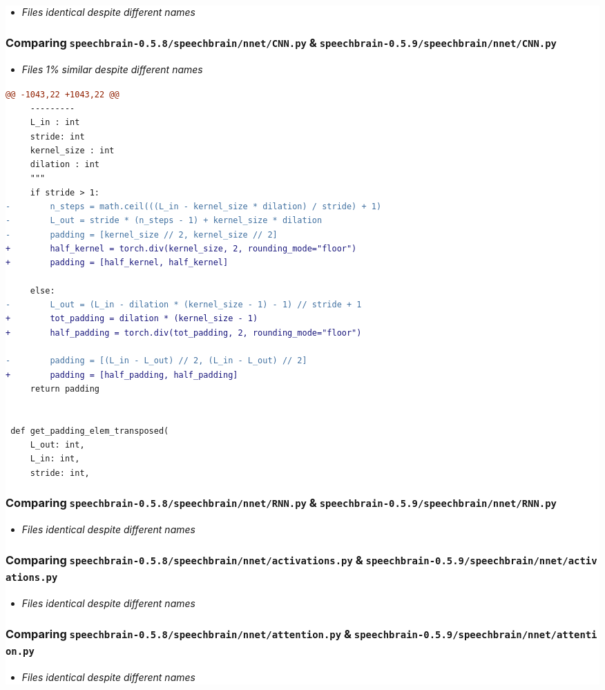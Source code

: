  * *Files identical despite different names*

### Comparing `speechbrain-0.5.8/speechbrain/nnet/CNN.py` & `speechbrain-0.5.9/speechbrain/nnet/CNN.py`

 * *Files 1% similar despite different names*

```diff
@@ -1043,22 +1043,22 @@
     ---------
     L_in : int
     stride: int
     kernel_size : int
     dilation : int
     """
     if stride > 1:
-        n_steps = math.ceil(((L_in - kernel_size * dilation) / stride) + 1)
-        L_out = stride * (n_steps - 1) + kernel_size * dilation
-        padding = [kernel_size // 2, kernel_size // 2]
+        half_kernel = torch.div(kernel_size, 2, rounding_mode="floor")
+        padding = [half_kernel, half_kernel]
 
     else:
-        L_out = (L_in - dilation * (kernel_size - 1) - 1) // stride + 1
+        tot_padding = dilation * (kernel_size - 1)
+        half_padding = torch.div(tot_padding, 2, rounding_mode="floor")
 
-        padding = [(L_in - L_out) // 2, (L_in - L_out) // 2]
+        padding = [half_padding, half_padding]
     return padding
 
 
 def get_padding_elem_transposed(
     L_out: int,
     L_in: int,
     stride: int,
```

### Comparing `speechbrain-0.5.8/speechbrain/nnet/RNN.py` & `speechbrain-0.5.9/speechbrain/nnet/RNN.py`

 * *Files identical despite different names*

### Comparing `speechbrain-0.5.8/speechbrain/nnet/activations.py` & `speechbrain-0.5.9/speechbrain/nnet/activations.py`

 * *Files identical despite different names*

### Comparing `speechbrain-0.5.8/speechbrain/nnet/attention.py` & `speechbrain-0.5.9/speechbrain/nnet/attention.py`

 * *Files identical despite different names*
